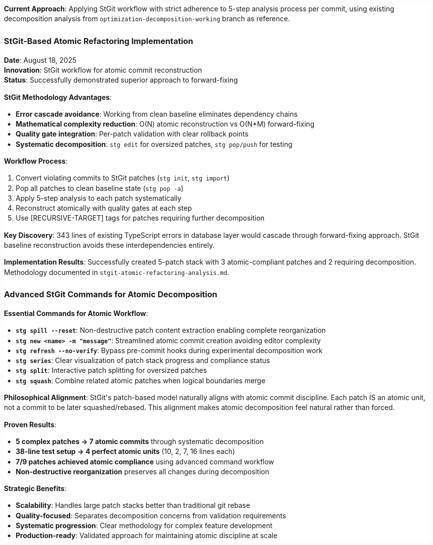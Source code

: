 **Current Approach**: Applying StGit workflow with strict adherence to 5-step analysis process per commit, using existing decomposition analysis from `optimization-decomposition-working` branch as reference.

### StGit-Based Atomic Refactoring Implementation

**Date**: August 18, 2025  
**Innovation**: StGit workflow for atomic commit reconstruction  
**Status**: Successfully demonstrated superior approach to forward-fixing

**StGit Methodology Advantages**:
- **Error cascade avoidance**: Working from clean baseline eliminates dependency chains
- **Mathematical complexity reduction**: O(N) atomic reconstruction vs O(N*M) forward-fixing
- **Quality gate integration**: Per-patch validation with clear rollback points
- **Systematic decomposition**: `stg edit` for oversized patches, `stg pop/push` for testing

**Workflow Process**:
1. Convert violating commits to StGit patches (`stg init`, `stg import`)
2. Pop all patches to clean baseline state (`stg pop -a`)
3. Apply 5-step analysis to each patch systematically
4. Reconstruct atomically with quality gates at each step
5. Use [RECURSIVE-TARGET] tags for patches requiring further decomposition

**Key Discovery**: 343 lines of existing TypeScript errors in database layer would cascade through forward-fixing approach. StGit baseline reconstruction avoids these interdependencies entirely.

**Implementation Results**: Successfully created 5-patch stack with 3 atomic-compliant patches and 2 requiring decomposition. Methodology documented in `stgit-atomic-refactoring-analysis.md`.

### Advanced StGit Commands for Atomic Decomposition

**Essential Commands for Atomic Workflow**:
- **`stg spill --reset`**: Non-destructive patch content extraction enabling complete reorganization
- **`stg new <name> -m "message"`**: Streamlined atomic commit creation avoiding editor complexity
- **`stg refresh --no-verify`**: Bypass pre-commit hooks during experimental decomposition work
- **`stg series`**: Clear visualization of patch stack progress and compliance status
- **`stg split`**: Interactive patch splitting for oversized patches
- **`stg squash`**: Combine related atomic patches when logical boundaries merge

**Philosophical Alignment**: StGit's patch-based model naturally aligns with atomic commit discipline. Each patch IS an atomic unit, not a commit to be later squashed/rebased. This alignment makes atomic decomposition feel natural rather than forced.

**Proven Results**:
- **5 complex patches → 7 atomic commits** through systematic decomposition
- **38-line test setup → 4 perfect atomic units** (10, 2, 7, 16 lines each)
- **7/9 patches achieved atomic compliance** using advanced command workflow
- **Non-destructive reorganization** preserves all changes during decomposition

**Strategic Benefits**:
- **Scalability**: Handles large patch stacks better than traditional git rebase
- **Quality-focused**: Separates decomposition concerns from validation requirements
- **Systematic progression**: Clear methodology for complex feature development
- **Production-ready**: Validated approach for maintaining atomic discipline at scale
